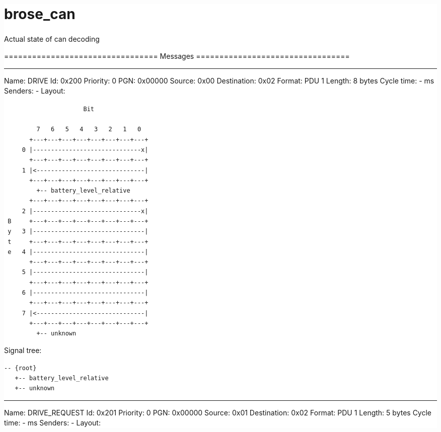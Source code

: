 # brose_can

Actual state of can decoding

================================= Messages =================================

  ------------------------------------------------------------------------

  Name:           DRIVE
  Id:             0x200
      Priority:       0
      PGN:            0x00000
      Source:         0x00
      Destination:    0x02
      Format:         PDU 1
  Length:         8 bytes
  Cycle time:     - ms
  Senders:        -
  Layout:

                          Bit

             7   6   5   4   3   2   1   0
           +---+---+---+---+---+---+---+---+
         0 |------------------------------x|
           +---+---+---+---+---+---+---+---+
         1 |<------------------------------|
           +---+---+---+---+---+---+---+---+
             +-- battery_level_relative
           +---+---+---+---+---+---+---+---+
         2 |------------------------------x|
     B     +---+---+---+---+---+---+---+---+
     y   3 |-------------------------------|
     t     +---+---+---+---+---+---+---+---+
     e   4 |-------------------------------|
           +---+---+---+---+---+---+---+---+
         5 |-------------------------------|
           +---+---+---+---+---+---+---+---+
         6 |-------------------------------|
           +---+---+---+---+---+---+---+---+
         7 |<------------------------------|
           +---+---+---+---+---+---+---+---+
             +-- unknown

  Signal tree:

    -- {root}
       +-- battery_level_relative
       +-- unknown

  ------------------------------------------------------------------------

  Name:           DRIVE_REQUEST
  Id:             0x201
      Priority:       0
      PGN:            0x00000
      Source:         0x01
      Destination:    0x02
      Format:         PDU 1
  Length:         5 bytes
  Cycle time:     - ms
  Senders:        -
  Layout:

